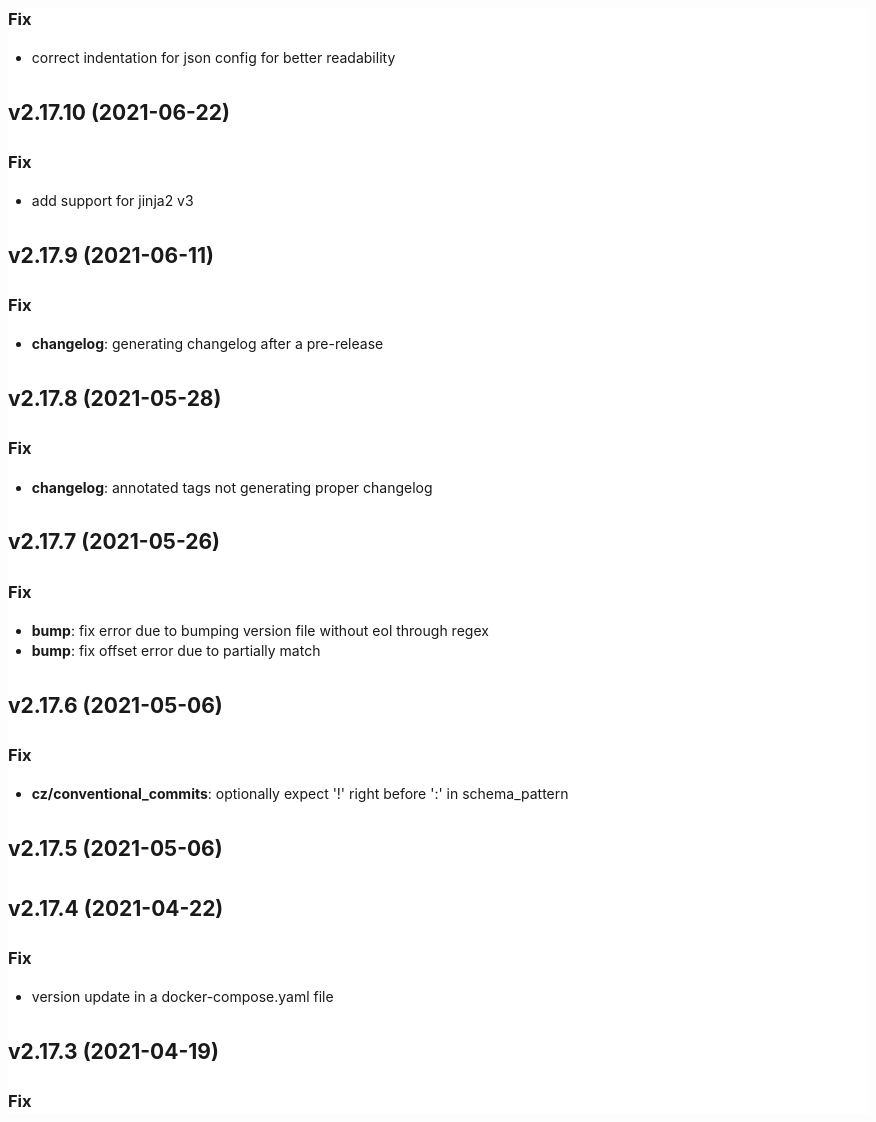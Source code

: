 ### Fix

- correct indentation for json config for better readability

## v2.17.10 (2021-06-22)

### Fix

- add support for jinja2 v3

## v2.17.9 (2021-06-11)

### Fix

- **changelog**: generating changelog after a pre-release

## v2.17.8 (2021-05-28)

### Fix

- **changelog**: annotated tags not generating proper changelog

## v2.17.7 (2021-05-26)

### Fix

- **bump**: fix error due to bumping version file without eol through regex
- **bump**: fix offset error due to partially match

## v2.17.6 (2021-05-06)

### Fix

- **cz/conventional_commits**: optionally expect '!' right before ':' in schema_pattern

## v2.17.5 (2021-05-06)

## v2.17.4 (2021-04-22)

### Fix

- version update in a docker-compose.yaml file

## v2.17.3 (2021-04-19)

### Fix
